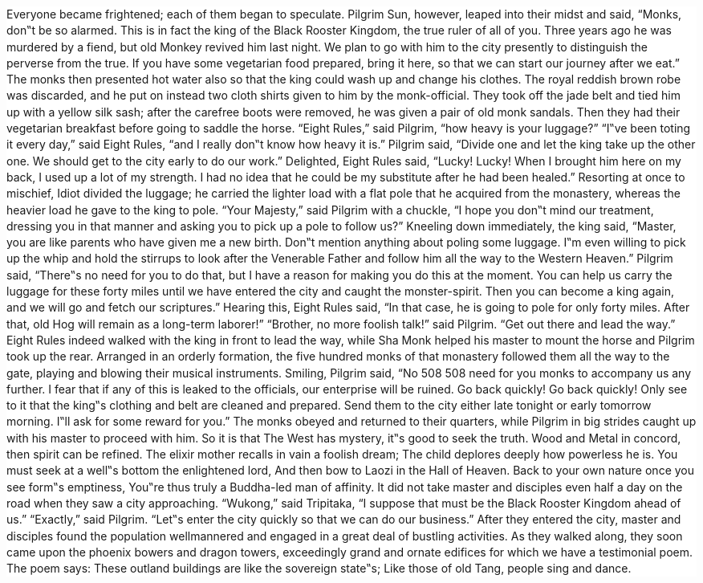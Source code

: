 Everyone became frightened; each of them began to speculate. Pilgrim Sun,
however, leaped into their midst and said, “Monks, don‟t be so alarmed. This is in fact
the king of the Black Rooster Kingdom, the true ruler of all of you. Three years ago he
was murdered by a fiend, but old Monkey revived him last night. We plan to go with
him to the city presently to distinguish the perverse from the true. If you have some
vegetarian food prepared, bring it here, so that we can start our journey after we eat.”
The monks then presented hot water also so that the king could wash up and
change his clothes. The royal reddish brown robe was discarded, and he put on instead
two cloth shirts given to him by the monk-official. They took off the jade belt and tied
him up with a yellow silk sash; after the carefree boots were removed, he was given a
pair of old monk sandals. Then they had their vegetarian breakfast before going to
saddle the horse.
“Eight Rules,” said Pilgrim, “how heavy is your luggage?”
“I‟ve been toting it every day,” said Eight Rules, “and I really don‟t know how
heavy it is.” Pilgrim said, “Divide one and let the king take up the other one. We should
get to the city early to do our work.”
Delighted, Eight Rules said, “Lucky! Lucky! When I brought him here on my
back, I used up a lot of my strength. I had no idea that he could be my substitute after he
had been healed.” Resorting at once to mischief, Idiot divided the luggage; he carried
the lighter load with a flat pole that he acquired from the monastery, whereas the
heavier load he gave to the king to pole. “Your Majesty,” said Pilgrim with a chuckle, “I
hope you don‟t mind our treatment, dressing you in that manner and asking you to pick
up a pole to follow us?” Kneeling down immediately, the king said, “Master, you are
like parents who have given me a new birth. Don‟t mention anything about poling some
luggage. I‟m even willing to pick up the whip and hold the stirrups to look after the
Venerable Father and follow him all the way to the Western Heaven.” Pilgrim said,
“There‟s no need for you to do that, but I have a reason for making you do this at the
moment. You can help us carry the luggage for these forty miles until we have entered
the city and caught the monster-spirit. Then you can become a king again, and we will
go and fetch our scriptures.”
Hearing this, Eight Rules said, “In that case, he is going to pole for only forty
miles. After that, old Hog will remain as a long-term laborer!”
“Brother, no more foolish talk!” said Pilgrim. “Get out there and lead the way.”
Eight Rules indeed walked with the king in front to lead the way, while Sha
Monk helped his master to mount the horse and Pilgrim took up the rear. Arranged in an
orderly formation, the five hundred monks of that monastery followed them all the way
to the gate, playing and blowing their musical instruments. Smiling, Pilgrim said, “No
508
508
need for you monks to accompany us any further. I fear that if any of this is leaked to
the officials, our enterprise will be ruined. Go back quickly! Go back quickly! Only see
to it that the king‟s clothing and belt are cleaned and prepared. Send them to the city
either late tonight or early tomorrow morning. I‟ll ask for some reward for you.”
The monks obeyed and returned to their quarters, while Pilgrim in big strides
caught up with his master to proceed with him. So it is that
The West has mystery, it‟s good to seek the truth.
Wood and Metal in concord, then spirit can be refined.
The elixir mother recalls in vain a foolish dream;
The child deplores deeply how powerless he is.
You must seek at a well‟s bottom the enlightened lord,
And then bow to Laozi in the Hall of Heaven.
Back to your own nature once you see form‟s emptiness,
You‟re thus truly a Buddha-led man of affinity.
It did not take master and disciples even half a day on the road when they saw a
city approaching. “Wukong,” said Tripitaka, “I suppose that must be the Black Rooster
Kingdom ahead of us.”
“Exactly,” said Pilgrim. “Let‟s enter the city quickly so that we can do our
business.”
After they entered the city, master and disciples found the population wellmannered and engaged in a great deal of bustling activities. As they walked along, they
soon came upon the phoenix bowers and dragon towers, exceedingly grand and ornate
edifices for which we have a testimonial poem. The poem says:
These outland buildings are like the sovereign state‟s;
Like those of old Tang, people sing and dance.